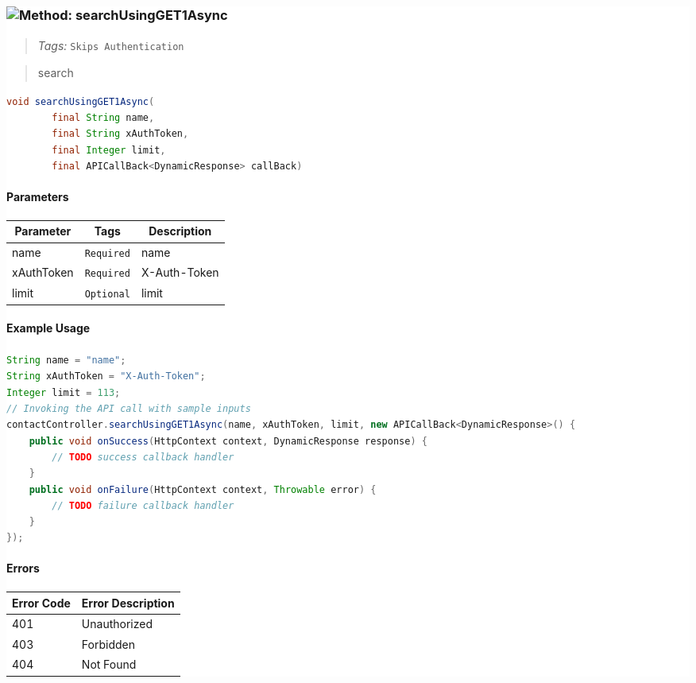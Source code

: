 

### <a name="search_using_get1_async"></a>![Method: ](https://apidocs.io/img/method.png "com.smsmode.rest.controllers.ContactController.searchUsingGET1Async") searchUsingGET1Async

> *Tags:*  ``` Skips Authentication ``` 

> search


```java
void searchUsingGET1Async(
        final String name,
        final String xAuthToken,
        final Integer limit,
        final APICallBack<DynamicResponse> callBack)
```

#### Parameters

| Parameter | Tags | Description |
|-----------|------|-------------|
| name |  ``` Required ```  | name |
| xAuthToken |  ``` Required ```  | X-Auth-Token |
| limit |  ``` Optional ```  | limit |


#### Example Usage

```java
String name = "name";
String xAuthToken = "X-Auth-Token";
Integer limit = 113;
// Invoking the API call with sample inputs
contactController.searchUsingGET1Async(name, xAuthToken, limit, new APICallBack<DynamicResponse>() {
    public void onSuccess(HttpContext context, DynamicResponse response) {
        // TODO success callback handler
    }
    public void onFailure(HttpContext context, Throwable error) {
        // TODO failure callback handler
    }
});

```

#### Errors

| Error Code | Error Description |
|------------|-------------------|
| 401 | Unauthorized |
| 403 | Forbidden |
| 404 | Not Found |
